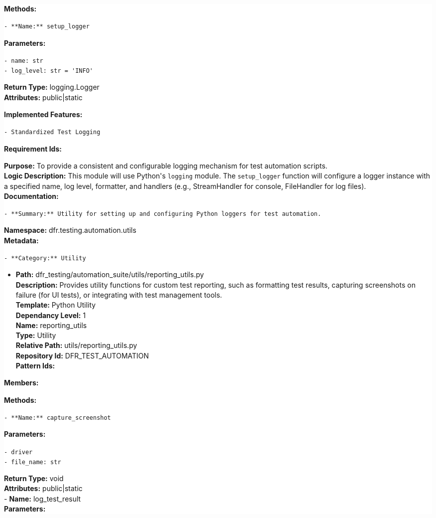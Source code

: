     
**Methods:**
    
    - **Name:** setup_logger  
**Parameters:**
    
    - name: str
    - log_level: str = 'INFO'
    
**Return Type:** logging.Logger  
**Attributes:** public|static  
    
**Implemented Features:**
    
    - Standardized Test Logging
    
**Requirement Ids:**
    
    
**Purpose:** To provide a consistent and configurable logging mechanism for test automation scripts.  
**Logic Description:** This module will use Python's `logging` module. The `setup_logger` function will configure a logger instance with a specified name, log level, formatter, and handlers (e.g., StreamHandler for console, FileHandler for log files).  
**Documentation:**
    
    - **Summary:** Utility for setting up and configuring Python loggers for test automation.
    
**Namespace:** dfr.testing.automation.utils  
**Metadata:**
    
    - **Category:** Utility
    
- **Path:** dfr_testing/automation_suite/utils/reporting_utils.py  
**Description:** Provides utility functions for custom test reporting, such as formatting test results, capturing screenshots on failure (for UI tests), or integrating with test management tools.  
**Template:** Python Utility  
**Dependancy Level:** 1  
**Name:** reporting_utils  
**Type:** Utility  
**Relative Path:** utils/reporting_utils.py  
**Repository Id:** DFR_TEST_AUTOMATION  
**Pattern Ids:**
    
    
**Members:**
    
    
**Methods:**
    
    - **Name:** capture_screenshot  
**Parameters:**
    
    - driver
    - file_name: str
    
**Return Type:** void  
**Attributes:** public|static  
    - **Name:** log_test_result  
**Parameters:**
    